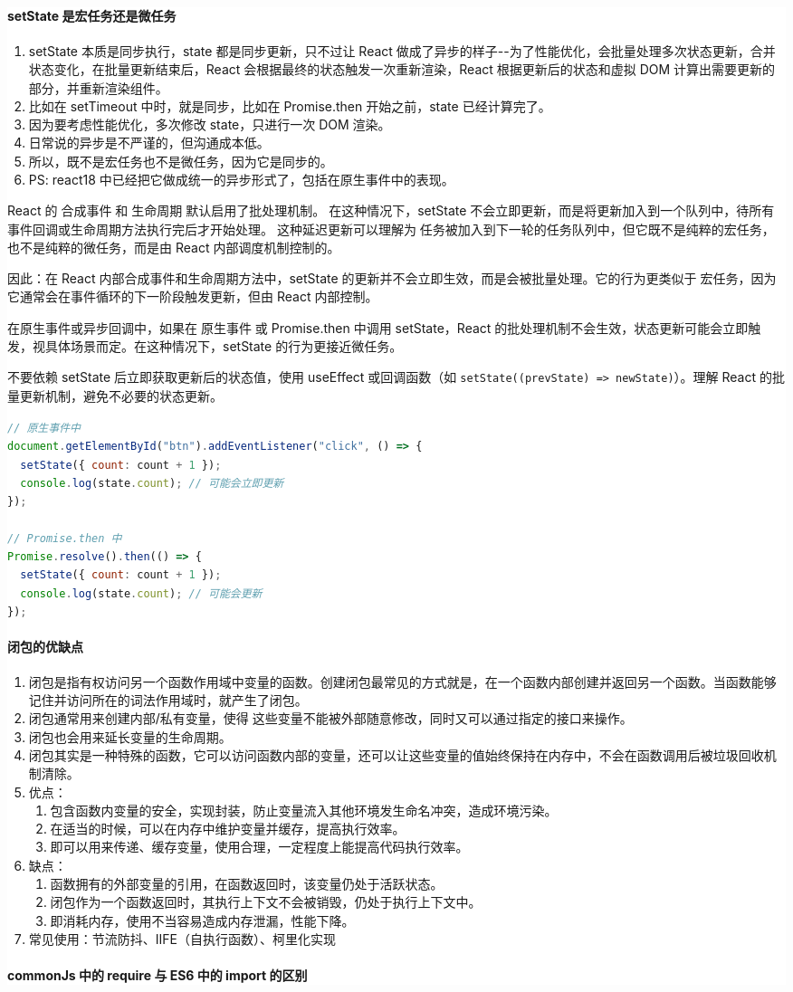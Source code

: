 #### setState 是宏任务还是微任务

1. setState 本质是同步执行，state 都是同步更新，只不过让 React 做成了异步的样子--为了性能优化，会批量处理多次状态更新，合并状态变化，在批量更新结束后，React 会根据最终的状态触发一次重新渲染，React 根据更新后的状态和虚拟 DOM 计算出需要更新的部分，并重新渲染组件。
2. 比如在 setTimeout 中时，就是同步，比如在 Promise.then 开始之前，state 已经计算完了。
3. 因为要考虑性能优化，多次修改 state，只进行一次 DOM 渲染。
4. 日常说的异步是不严谨的，但沟通成本低。
5. 所以，既不是宏任务也不是微任务，因为它是同步的。
6. PS: react18 中已经把它做成统一的异步形式了，包括在原生事件中的表现。

React 的 合成事件 和 生命周期 默认启用了批处理机制。
在这种情况下，setState 不会立即更新，而是将更新加入到一个队列中，待所有事件回调或生命周期方法执行完后才开始处理。
这种延迟更新可以理解为 任务被加入到下一轮的任务队列中，但它既不是纯粹的宏任务，也不是纯粹的微任务，而是由 React 内部调度机制控制的。

因此：在 React 内部合成事件和生命周期方法中，setState 的更新并不会立即生效，而是会被批量处理。它的行为更类似于 宏任务，因为它通常会在事件循环的下一阶段触发更新，但由 React 内部控制。

在原生事件或异步回调中，如果在 原生事件 或 Promise.then 中调用 setState，React 的批处理机制不会生效，状态更新可能会立即触发，视具体场景而定。在这种情况下，setState 的行为更接近微任务。

不要依赖 setState 后立即获取更新后的状态值，使用 useEffect 或回调函数（如 `setState((prevState) => newState)`）。理解 React 的批量更新机制，避免不必要的状态更新。

```js
// 原生事件中
document.getElementById("btn").addEventListener("click", () => {
  setState({ count: count + 1 });
  console.log(state.count); // 可能会立即更新
});

// Promise.then 中
Promise.resolve().then(() => {
  setState({ count: count + 1 });
  console.log(state.count); // 可能会更新
});
```

#### 闭包的优缺点

1. 闭包是指有权访问另一个函数作用域中变量的函数。创建闭包最常见的方式就是，在一个函数内部创建并返回另一个函数。当函数能够记住并访问所在的词法作用域时，就产生了闭包。
2. 闭包通常用来创建内部/私有变量，使得 这些变量不能被外部随意修改，同时又可以通过指定的接口来操作。
3. 闭包也会用来延长变量的生命周期。
4. 闭包其实是一种特殊的函数，它可以访问函数内部的变量，还可以让这些变量的值始终保持在内存中，不会在函数调用后被垃圾回收机制清除。
5. 优点：
   1. 包含函数内变量的安全，实现封装，防止变量流入其他环境发生命名冲突，造成环境污染。
   2. 在适当的时候，可以在内存中维护变量并缓存，提高执行效率。
   3. 即可以用来传递、缓存变量，使用合理，一定程度上能提高代码执行效率。
6. 缺点：
   1. 函数拥有的外部变量的引用，在函数返回时，该变量仍处于活跃状态。
   2. 闭包作为一个函数返回时，其执行上下文不会被销毁，仍处于执行上下文中。
   3. 即消耗内存，使用不当容易造成内存泄漏，性能下降。
7. 常见使用：节流防抖、IIFE（自执行函数）、柯里化实现

#### commonJs 中的 require 与 ES6 中的 import 的区别
